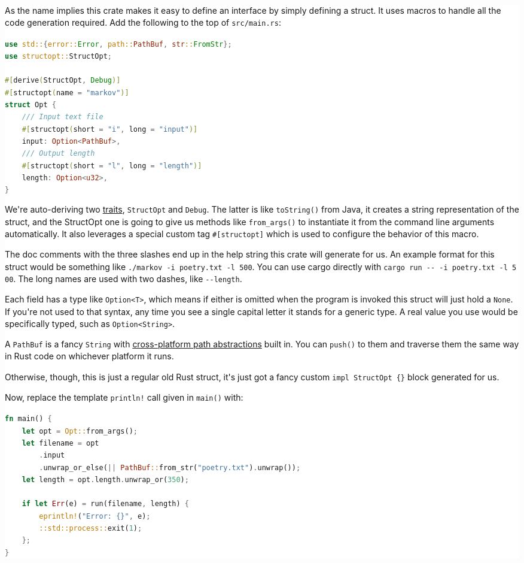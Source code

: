 As the name implies this crate makes it easy to define an interface by simply defining a struct. It uses macros to handle all the code generation required. Add the following to the top of `src/main.rs`:

```rust
use std::{error::Error, path::PathBuf, str::FromStr};
use structopt::StructOpt;

#[derive(StructOpt, Debug)]
#[structopt(name = "markov")]
struct Opt {
    /// Input text file
    #[structopt(short = "i", long = "input")]
    input: Option<PathBuf>,
    /// Output length
    #[structopt(short = "l", long = "length")]
    length: Option<u32>,
}
```

We're auto-deriving two [traits](https://doc.rust-lang.org/book/ch10-02-traits.html), `StructOpt` and `Debug`. The latter is like `toString()` from Java, it creates a string representation of the struct, and the StructOpt one is going to give us methods like `from_args()` to instantiate it from the command line arguments automatically. It also leverages a special custom tag `#[structopt]` which is used to configure the behavior of this macro.

The doc comments with the three slashes end up in the help string this crate will generate for us. An example format for this struct would be something like `./markov -i poetry.txt -l 500`. You can use cargo directly with `cargo run -- -i poetry.txt -l 500`. The long names are used with two dashes, like `--length`.

Each field has a type like `Option<T>`, which means if either is omitted when the program is invoked this struct will just hold a `None`. If you're not used to that syntax, any time you see a single capital letter it stands for a generic type. A real value you use would be specifically typed, such as `Option<String>`.

A `PathBuf` is a fancy `String` with [cross-platform path abstractions](https://doc.rust-lang.org/std/path/index.html) built in. You can `push()` to them and traverse them the same way in Rust code on whichever platform it runs.

Otherwise, though, this is just a regular old Rust struct, it's just got a fancy custom `impl StructOpt {}` block generated for us.

Now, replace the template `println!` call given in `main()` with:

```rust
fn main() {
    let opt = Opt::from_args();
    let filename = opt
        .input
        .unwrap_or_else(|| PathBuf::from_str("poetry.txt").unwrap());
    let length = opt.length.unwrap_or(350);

    if let Err(e) = run(filename, length) {
        eprintln!("Error: {}", e);
        ::std::process::exit(1);
    };
}
```
